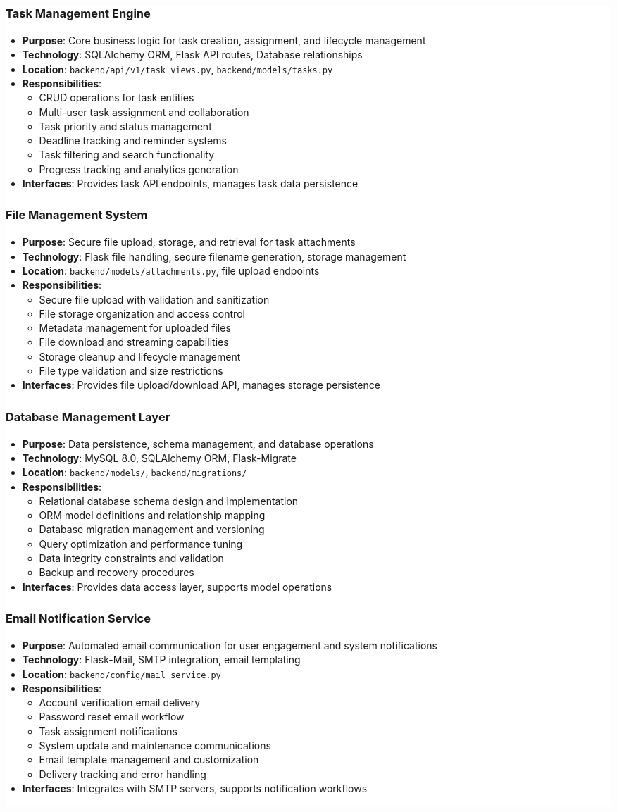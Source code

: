 ### Task Management Engine
- **Purpose**: Core business logic for task creation, assignment, and lifecycle management
- **Technology**: SQLAlchemy ORM, Flask API routes, Database relationships
- **Location**: `backend/api/v1/task_views.py`, `backend/models/tasks.py`
- **Responsibilities**:
  - CRUD operations for task entities
  - Multi-user task assignment and collaboration
  - Task priority and status management
  - Deadline tracking and reminder systems
  - Task filtering and search functionality
  - Progress tracking and analytics generation
- **Interfaces**: Provides task API endpoints, manages task data persistence

### File Management System
- **Purpose**: Secure file upload, storage, and retrieval for task attachments
- **Technology**: Flask file handling, secure filename generation, storage management
- **Location**: `backend/models/attachments.py`, file upload endpoints
- **Responsibilities**:
  - Secure file upload with validation and sanitization
  - File storage organization and access control
  - Metadata management for uploaded files
  - File download and streaming capabilities
  - Storage cleanup and lifecycle management
  - File type validation and size restrictions
- **Interfaces**: Provides file upload/download API, manages storage persistence

### Database Management Layer
- **Purpose**: Data persistence, schema management, and database operations
- **Technology**: MySQL 8.0, SQLAlchemy ORM, Flask-Migrate
- **Location**: `backend/models/`, `backend/migrations/`
- **Responsibilities**:
  - Relational database schema design and implementation
  - ORM model definitions and relationship mapping
  - Database migration management and versioning
  - Query optimization and performance tuning
  - Data integrity constraints and validation
  - Backup and recovery procedures
- **Interfaces**: Provides data access layer, supports model operations

### Email Notification Service
- **Purpose**: Automated email communication for user engagement and system notifications
- **Technology**: Flask-Mail, SMTP integration, email templating
- **Location**: `backend/config/mail_service.py`
- **Responsibilities**:
  - Account verification email delivery
  - Password reset email workflow
  - Task assignment notifications
  - System update and maintenance communications
  - Email template management and customization
  - Delivery tracking and error handling
- **Interfaces**: Integrates with SMTP servers, supports notification workflows

---